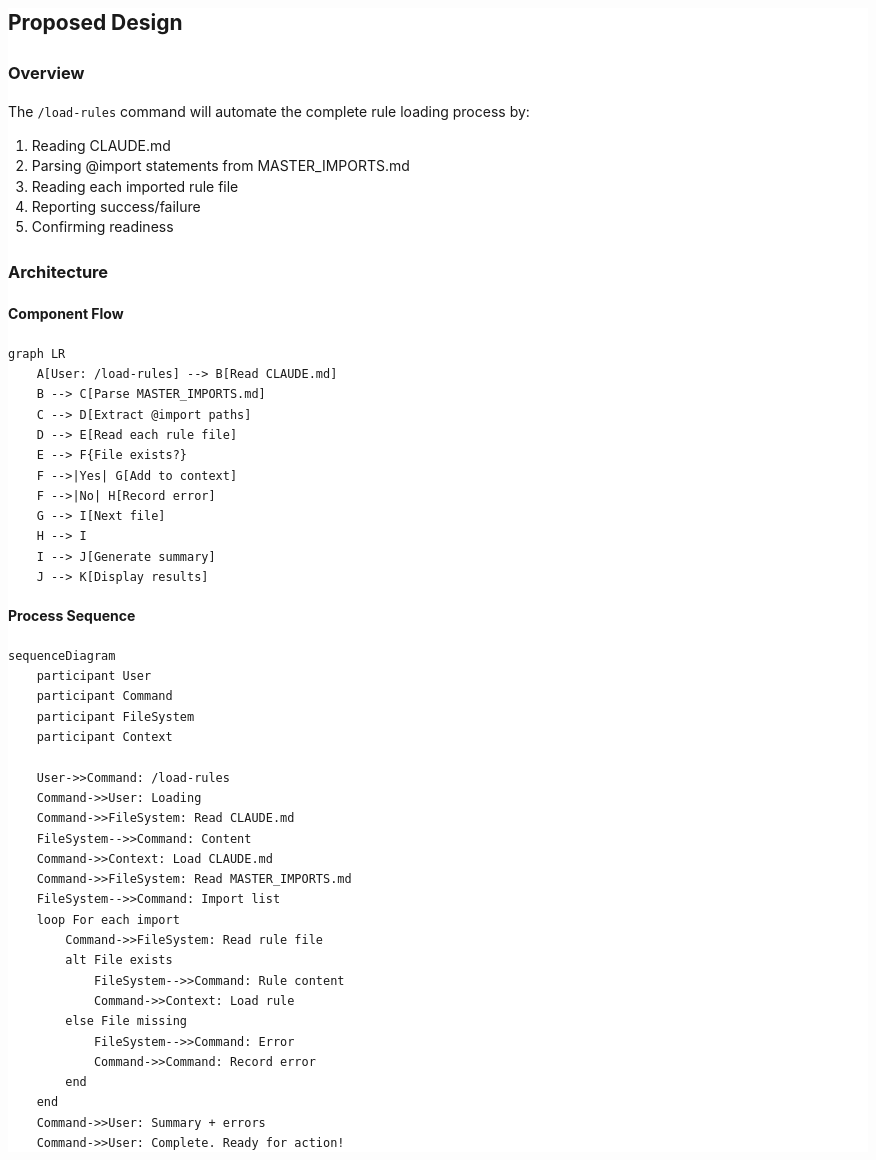 ## Proposed Design

### Overview
The `/load-rules` command will automate the complete rule loading process by:
1. Reading CLAUDE.md
2. Parsing @import statements from MASTER_IMPORTS.md
3. Reading each imported rule file
4. Reporting success/failure
5. Confirming readiness

### Architecture

#### Component Flow
```mermaid
graph LR
    A[User: /load-rules] --> B[Read CLAUDE.md]
    B --> C[Parse MASTER_IMPORTS.md]
    C --> D[Extract @import paths]
    D --> E[Read each rule file]
    E --> F{File exists?}
    F -->|Yes| G[Add to context]
    F -->|No| H[Record error]
    G --> I[Next file]
    H --> I
    I --> J[Generate summary]
    J --> K[Display results]
```

#### Process Sequence
```mermaid
sequenceDiagram
    participant User
    participant Command
    participant FileSystem
    participant Context
    
    User->>Command: /load-rules
    Command->>User: Loading
    Command->>FileSystem: Read CLAUDE.md
    FileSystem-->>Command: Content
    Command->>Context: Load CLAUDE.md
    Command->>FileSystem: Read MASTER_IMPORTS.md
    FileSystem-->>Command: Import list
    loop For each import
        Command->>FileSystem: Read rule file
        alt File exists
            FileSystem-->>Command: Rule content
            Command->>Context: Load rule
        else File missing
            FileSystem-->>Command: Error
            Command->>Command: Record error
        end
    end
    Command->>User: Summary + errors
    Command->>User: Complete. Ready for action!
```
